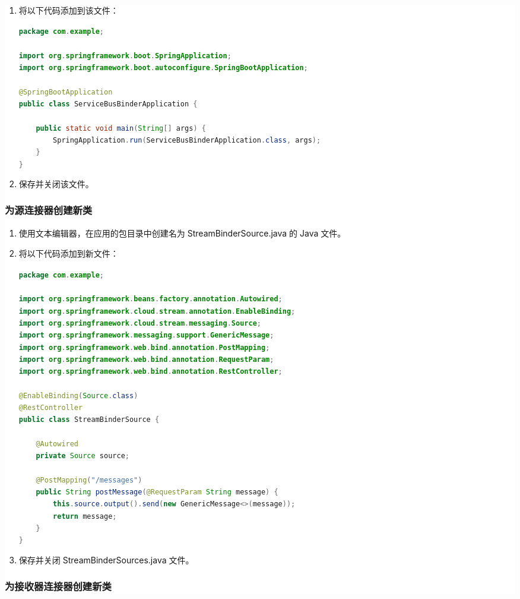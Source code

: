 1. 将以下代码添加到该文件：

    ```java
    package com.example;

    import org.springframework.boot.SpringApplication;
    import org.springframework.boot.autoconfigure.SpringBootApplication;

    @SpringBootApplication
    public class ServiceBusBinderApplication {

        public static void main(String[] args) {
            SpringApplication.run(ServiceBusBinderApplication.class, args);
        }
    }
    ```

1. 保存并关闭该文件。

### <a name="create-a-new-class-for-the-source-connector"></a>为源连接器创建新类

1. 使用文本编辑器，在应用的包目录中创建名为 StreamBinderSource.java  的 Java 文件。

1. 将以下代码添加到新文件：

    ```java
    package com.example;

    import org.springframework.beans.factory.annotation.Autowired;
    import org.springframework.cloud.stream.annotation.EnableBinding;
    import org.springframework.cloud.stream.messaging.Source;
    import org.springframework.messaging.support.GenericMessage;
    import org.springframework.web.bind.annotation.PostMapping;
    import org.springframework.web.bind.annotation.RequestParam;
    import org.springframework.web.bind.annotation.RestController;

    @EnableBinding(Source.class)
    @RestController
    public class StreamBinderSource {

        @Autowired
        private Source source;

        @PostMapping("/messages")
        public String postMessage(@RequestParam String message) {
            this.source.output().send(new GenericMessage<>(message));
            return message;
        }
    }
    ```

1. 保存并关闭 StreamBinderSources.java  文件。

### <a name="create-a-new-class-for-the-sink-connector"></a>为接收器连接器创建新类
